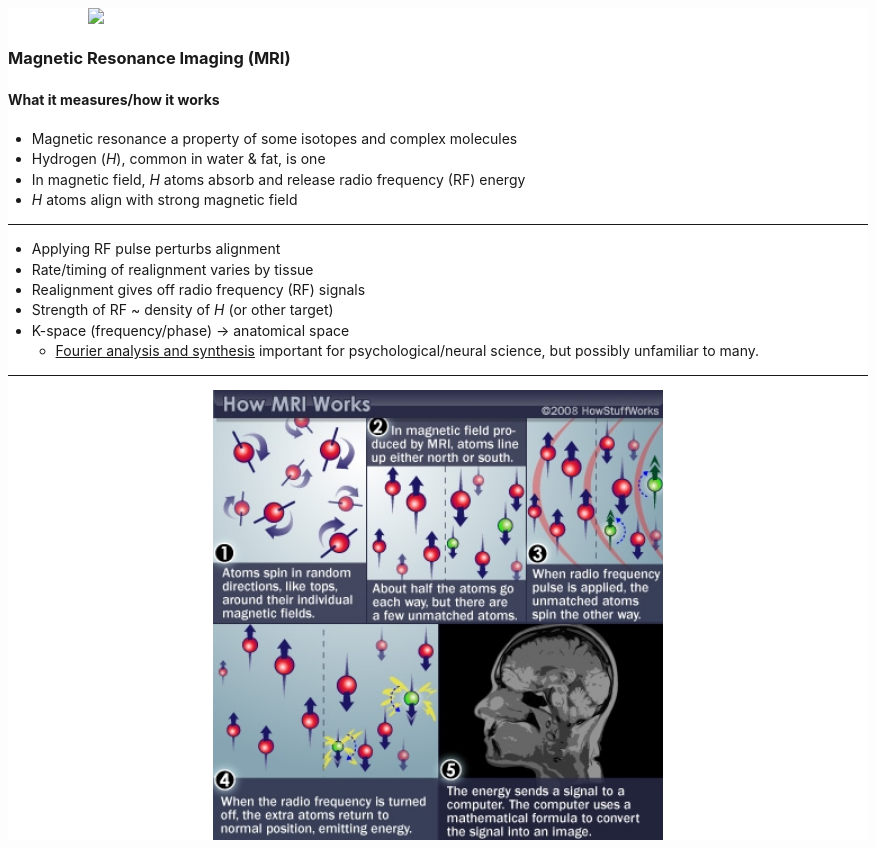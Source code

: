 
<div class="centered">
<img src="https://miro.medium.com/max/1024/1*j09PgBpdJIHXhlyjcby0HA.jpeg" width="700px" style="display: block; margin: auto;" />

<small>
<https://medium.com/datadriveninvestor/detecting-brain-hemorrhage-in-computed-tomography-ct-imaging-d1276cb6bdb7>
</small>
</div>

### Magnetic Resonance Imaging (MRI)

#### What it measures/how it works

- Magnetic resonance a property of some isotopes and complex molecules
- Hydrogen ($H$), common in water & fat, is one
- In magnetic field, $H$ atoms absorb and release radio frequency (RF) energy
- $H$ atoms align with strong magnetic field

---

- Applying RF pulse perturbs alignment
- Rate/timing of realignment varies by tissue
- Realignment gives off radio frequency (RF) signals
- Strength of RF ~ density of $H$ (or other target)
- K-space (frequency/phase) -> anatomical space
    - [Fourier analysis and synthesis](https://en.wikipedia.org/wiki/Fourier_transform) important for psychological/neural science, but possibly unfamiliar to many.

---

<div class="centered">
<img src="img/mri-steps.jpg" width="450px" style="display: block; margin: auto;" />
